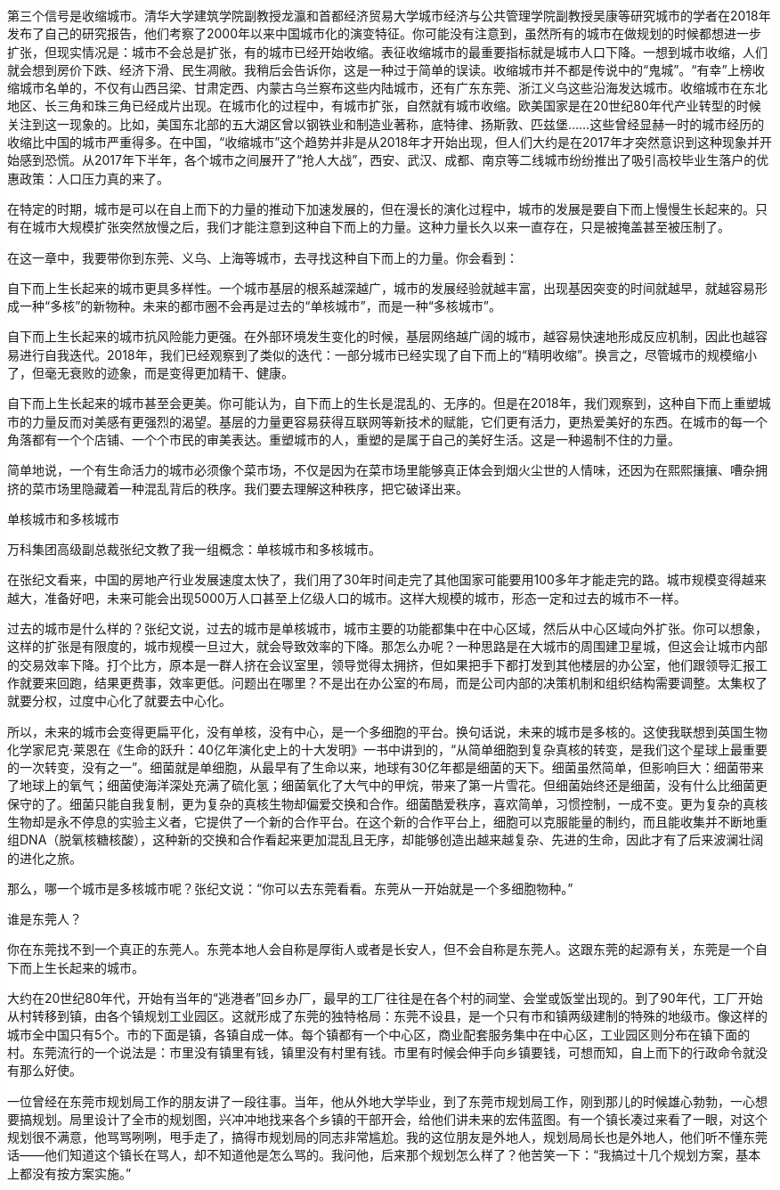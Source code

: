 第三个信号是收缩城市。清华大学建筑学院副教授龙瀛和首都经济贸易大学城市经济与公共管理学院副教授吴康等研究城市的学者在2018年发布了自己的研究报告，他们考察了2000年以来中国城市化的演变特征。你可能没有注意到，虽然所有的城市在做规划的时候都想进一步扩张，但现实情况是：城市不会总是扩张，有的城市已经开始收缩。表征收缩城市的最重要指标就是城市人口下降。一想到城市收缩，人们就会想到房价下跌、经济下滑、民生凋敝。我稍后会告诉你，这是一种过于简单的误读。收缩城市并不都是传说中的“鬼城”。“有幸”上榜收缩城市名单的，不仅有山西吕梁、甘肃定西、内蒙古乌兰察布这些内陆城市，还有广东东莞、浙江义乌这些沿海发达城市。收缩城市在东北地区、长三角和珠三角已经成片出现。在城市化的过程中，有城市扩张，自然就有城市收缩。欧美国家是在20世纪80年代产业转型的时候关注到这一现象的。比如，美国东北部的五大湖区曾以钢铁业和制造业著称，底特律、扬斯敦、匹兹堡……这些曾经显赫一时的城市经历的收缩比中国的城市严重得多。在中国，“收缩城市”这个趋势并非是从2018年才开始出现，但人们大约是在2017年才突然意识到这种现象并开始感到恐慌。从2017年下半年，各个城市之间展开了“抢人大战”，西安、武汉、成都、南京等二线城市纷纷推出了吸引高校毕业生落户的优惠政策：人口压力真的来了。

在特定的时期，城市是可以在自上而下的力量的推动下加速发展的，但在漫长的演化过程中，城市的发展是要自下而上慢慢生长起来的。只有在城市大规模扩张突然放慢之后，我们才能注意到这种自下而上的力量。这种力量长久以来一直存在，只是被掩盖甚至被压制了。

在这一章中，我要带你到东莞、义乌、上海等城市，去寻找这种自下而上的力量。你会看到：

自下而上生长起来的城市更具多样性。一个城市基层的根系越深越广，城市的发展经验就越丰富，出现基因突变的时间就越早，就越容易形成一种“多核”的新物种。未来的都市圈不会再是过去的“单核城市”，而是一种“多核城市”。

自下而上生长起来的城市抗风险能力更强。在外部环境发生变化的时候，基层网络越广阔的城市，越容易快速地形成反应机制，因此也越容易进行自我迭代。2018年，我们已经观察到了类似的迭代：一部分城市已经实现了自下而上的“精明收缩”。换言之，尽管城市的规模缩小了，但毫无衰败的迹象，而是变得更加精干、健康。

自下而上生长起来的城市甚至会更美。你可能认为，自下而上的生长是混乱的、无序的。但是在2018年，我们观察到，这种自下而上重塑城市的力量反而对美感有更强烈的渴望。基层的力量更容易获得互联网等新技术的赋能，它们更有活力，更热爱美好的东西。在城市的每一个角落都有一个个店铺、一个个市民的审美表达。重塑城市的人，重塑的是属于自己的美好生活。这是一种遏制不住的力量。

简单地说，一个有生命活力的城市必须像个菜市场，不仅是因为在菜市场里能够真正体会到烟火尘世的人情味，还因为在熙熙攘攘、嘈杂拥挤的菜市场里隐藏着一种混乱背后的秩序。我们要去理解这种秩序，把它破译出来。





单核城市和多核城市


万科集团高级副总裁张纪文教了我一组概念：单核城市和多核城市。

在张纪文看来，中国的房地产行业发展速度太快了，我们用了30年时间走完了其他国家可能要用100多年才能走完的路。城市规模变得越来越大，准备好吧，未来可能会出现5000万人口甚至上亿级人口的城市。这样大规模的城市，形态一定和过去的城市不一样。

过去的城市是什么样的？张纪文说，过去的城市是单核城市，城市主要的功能都集中在中心区域，然后从中心区域向外扩张。你可以想象，这样的扩张是有限度的，城市规模一旦过大，就会导致效率的下降。那怎么办呢？一种思路是在大城市的周围建卫星城，但这会让城市内部的交易效率下降。打个比方，原本是一群人挤在会议室里，领导觉得太拥挤，但如果把手下都打发到其他楼层的办公室，他们跟领导汇报工作就要来回跑，结果更费事，效率更低。问题出在哪里？不是出在办公室的布局，而是公司内部的决策机制和组织结构需要调整。太集权了就要分权，过度中心化了就要去中心化。

所以，未来的城市会变得更扁平化，没有单核，没有中心，是一个多细胞的平台。换句话说，未来的城市是多核的。这使我联想到英国生物化学家尼克·莱恩在《生命的跃升：40亿年演化史上的十大发明》一书中讲到的，“从简单细胞到复杂真核的转变，是我们这个星球上最重要的一次转变，没有之一”。细菌就是单细胞，从最早有了生命以来，地球有30亿年都是细菌的天下。细菌虽然简单，但影响巨大：细菌带来了地球上的氧气；细菌使海洋深处充满了硫化氢；细菌氧化了大气中的甲烷，带来了第一片雪花。但细菌始终还是细菌，没有什么比细菌更保守的了。细菌只能自我复制，更为复杂的真核生物却偏爱交换和合作。细菌酷爱秩序，喜欢简单，习惯控制，一成不变。更为复杂的真核生物却是永不停息的实验主义者，它提供了一个新的合作平台。在这个新的合作平台上，细胞可以克服能量的制约，而且能收集并不断地重组DNA（脱氧核糖核酸），这种新的交换和合作看起来更加混乱且无序，却能够创造出越来越复杂、先进的生命，因此才有了后来波澜壮阔的进化之旅。

那么，哪一个城市是多核城市呢？张纪文说：“你可以去东莞看看。东莞从一开始就是一个多细胞物种。”





谁是东莞人？


你在东莞找不到一个真正的东莞人。东莞本地人会自称是厚街人或者是长安人，但不会自称是东莞人。这跟东莞的起源有关，东莞是一个自下而上生长起来的城市。

大约在20世纪80年代，开始有当年的“逃港者”回乡办厂，最早的工厂往往是在各个村的祠堂、会堂或饭堂出现的。到了90年代，工厂开始从村转移到镇，由各个镇规划工业园区。这就形成了东莞的独特格局：东莞不设县，是一个只有市和镇两级建制的特殊的地级市。像这样的城市全中国只有5个。市的下面是镇，各镇自成一体。每个镇都有一个中心区，商业配套服务集中在中心区，工业园区则分布在镇下面的村。东莞流行的一个说法是：市里没有镇里有钱，镇里没有村里有钱。市里有时候会伸手向乡镇要钱，可想而知，自上而下的行政命令就没有那么好使。

一位曾经在东莞市规划局工作的朋友讲了一段往事。当年，他从外地大学毕业，到了东莞市规划局工作，刚到那儿的时候雄心勃勃，一心想要搞规划。局里设计了全市的规划图，兴冲冲地找来各个乡镇的干部开会，给他们讲未来的宏伟蓝图。有一个镇长凑过来看了一眼，对这个规划很不满意，他骂骂咧咧，甩手走了，搞得市规划局的同志非常尴尬。我的这位朋友是外地人，规划局局长也是外地人，他们听不懂东莞话——他们知道这个镇长在骂人，却不知道他是怎么骂的。我问他，后来那个规划怎么样了？他苦笑一下：“我搞过十几个规划方案，基本上都没有按方案实施。”
